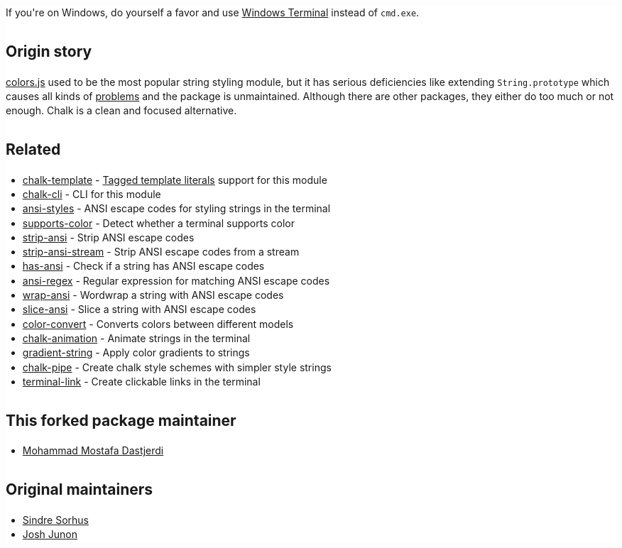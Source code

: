 If you're on Windows, do yourself a favor and use [Windows Terminal](https://github.com/microsoft/terminal) instead of `cmd.exe`.

## Origin story

[colors.js](https://github.com/Marak/colors.js) used to be the most popular string styling module, but it has serious deficiencies like extending `String.prototype` which causes
all kinds of [problems](https://github.com/yeoman/yo/issues/68) and the package is unmaintained. Although there are other packages, they either do too much or not enough. Chalk is
a clean and focused alternative.

## Related

- [chalk-template](https://github.com/chalk/chalk-template) - [Tagged template literals](https://developer.mozilla.org/en-US/docs/Web/JavaScript/Reference/Template_literals#tagged_templates)
	support for this module
- [chalk-cli](https://github.com/chalk/chalk-cli) - CLI for this module
- [ansi-styles](https://github.com/chalk/ansi-styles) - ANSI escape codes for styling strings in the terminal
- [supports-color](https://github.com/chalk/supports-color) - Detect whether a terminal supports color
- [strip-ansi](https://github.com/chalk/strip-ansi) - Strip ANSI escape codes
- [strip-ansi-stream](https://github.com/chalk/strip-ansi-stream) - Strip ANSI escape codes from a stream
- [has-ansi](https://github.com/chalk/has-ansi) - Check if a string has ANSI escape codes
- [ansi-regex](https://github.com/chalk/ansi-regex) - Regular expression for matching ANSI escape codes
- [wrap-ansi](https://github.com/chalk/wrap-ansi) - Wordwrap a string with ANSI escape codes
- [slice-ansi](https://github.com/chalk/slice-ansi) - Slice a string with ANSI escape codes
- [color-convert](https://github.com/qix-/color-convert) - Converts colors between different models
- [chalk-animation](https://github.com/bokub/chalk-animation) - Animate strings in the terminal
- [gradient-string](https://github.com/bokub/gradient-string) - Apply color gradients to strings
- [chalk-pipe](https://github.com/LitoMore/chalk-pipe) - Create chalk style schemes with simpler style strings
- [terminal-link](https://github.com/sindresorhus/terminal-link) - Create clickable links in the terminal

## This forked package maintainer

- [Mohammad Mostafa Dastjerdi](https://github.com/MohammadMD1383)

## Original maintainers

- [Sindre Sorhus](https://github.com/sindresorhus)
- [Josh Junon](https://github.com/qix-)
